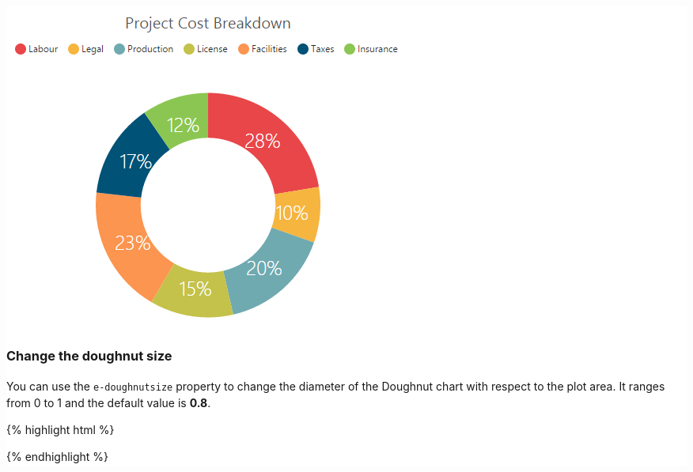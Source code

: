 ![](Chart-Types_images/Chart-Types_img45.png)


### Change the doughnut size

You can use the `e-doughnutsize` property to change the diameter of the Doughnut chart with respect to the plot area. It ranges from 0 to 1 and the default value is **0.8**.

{% highlight html %}
<html xmlns="http://www.w3.org/1999/xhtml" lang="en" ng-app="ChartApp">
    <head>
        <title>Essential Studio for AngularJS: Chart</title>
        <!--CSS and Script file References -->
    </head>
    <body ng-controller="ChartCtrl">
        <div id="container" ej-chart>
        <e-series>
        <e-series  e-type="doughnut" e-doughnutsize="0.4"></e-series>
         </e-series>
        </div>
        <script>
        angular.module('ChartApp', ['ejangular'])
        .controller('ChartCtrl', function ($scope) {
                   });
        </script>
    </body>
</html>


{% endhighlight %}
